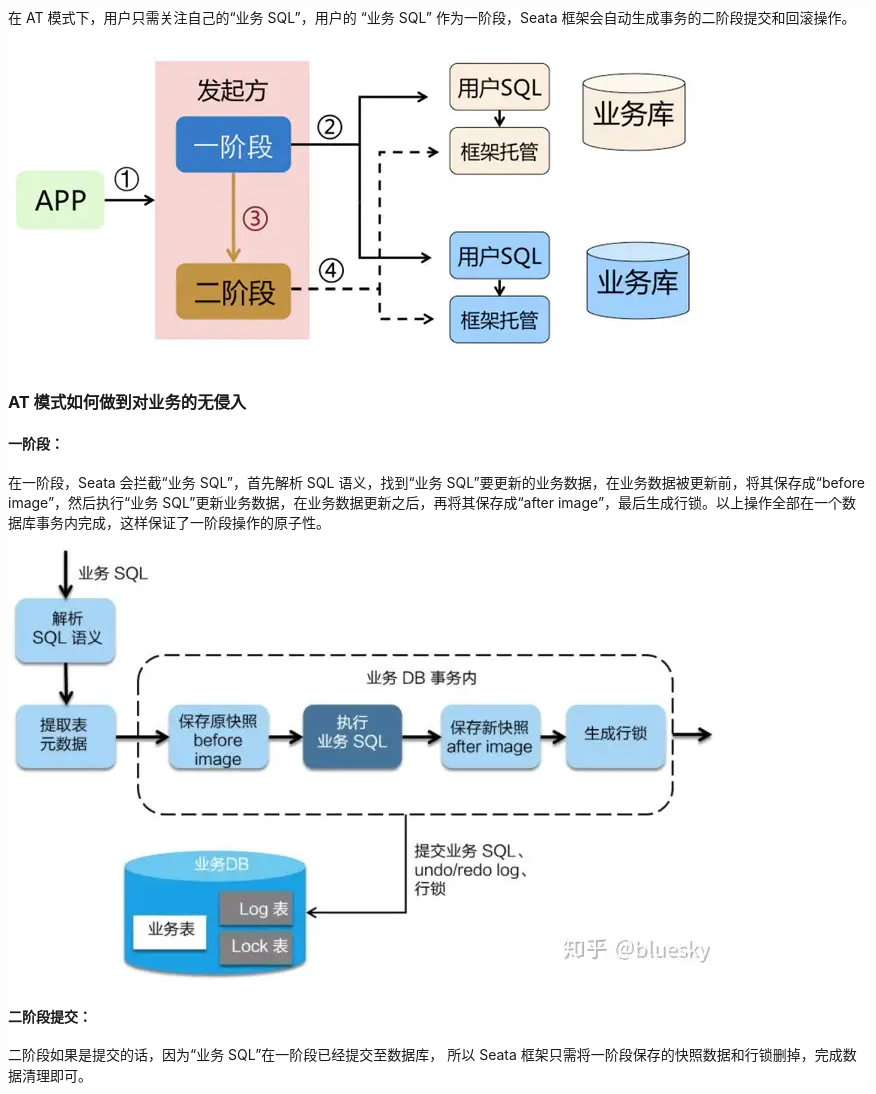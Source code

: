 在 AT 模式下，用户只需关注自己的“业务 SQL”，用户的 “业务 SQL” 作为一阶段，Seata 框架会自动生成事务的二阶段提交和回滚操作。

![](/assets/img/spring/cloud/7/img.png)

### AT 模式如何做到对业务的无侵入
#### 一阶段：
在一阶段，Seata 会拦截“业务 SQL”，首先解析 SQL 语义，找到“业务 SQL”要更新的业务数据，在业务数据被更新前，将其保存成“before image”，然后执行“业务 SQL”更新业务数据，在业务数据更新之后，再将其保存成“after image”，最后生成行锁。以上操作全部在一个数据库事务内完成，这样保证了一阶段操作的原子性。

![](/assets/img/spring/cloud/7/img_1.png)

#### 二阶段提交：
二阶段如果是提交的话，因为“业务 SQL”在一阶段已经提交至数据库， 所以 Seata 框架只需将一阶段保存的快照数据和行锁删掉，完成数据清理即可。
